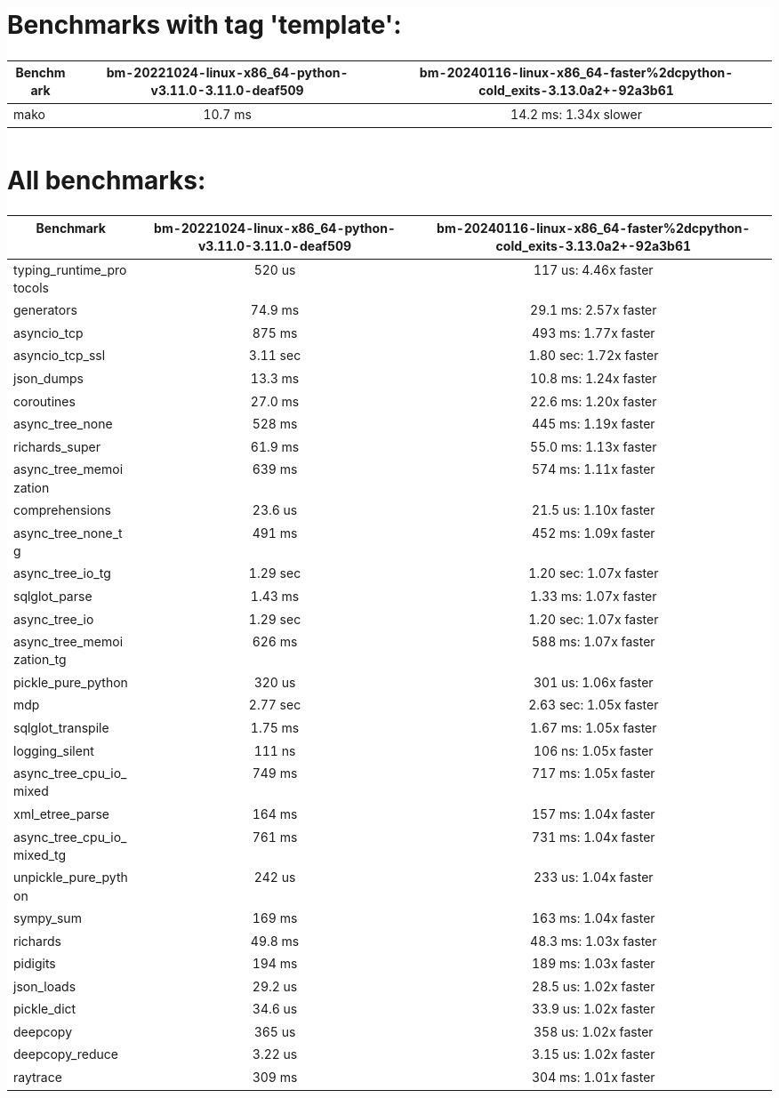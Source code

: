 Benchmarks with tag 'template':
===============================

| Benchmark | bm-20221024-linux-x86_64-python-v3.11.0-3.11.0-deaf509 | bm-20240116-linux-x86_64-faster%2dcpython-cold_exits-3.13.0a2+-92a3b61 |
|-----------|:------------------------------------------------------:|:----------------------------------------------------------------------:|
| mako      | 10.7 ms                                                | 14.2 ms: 1.34x slower                                                  |

All benchmarks:
===============

| Benchmark                  | bm-20221024-linux-x86_64-python-v3.11.0-3.11.0-deaf509 | bm-20240116-linux-x86_64-faster%2dcpython-cold_exits-3.13.0a2+-92a3b61 |
|----------------------------|:------------------------------------------------------:|:----------------------------------------------------------------------:|
| typing_runtime_protocols   | 520 us                                                 | 117 us: 4.46x faster                                                   |
| generators                 | 74.9 ms                                                | 29.1 ms: 2.57x faster                                                  |
| asyncio_tcp                | 875 ms                                                 | 493 ms: 1.77x faster                                                   |
| asyncio_tcp_ssl            | 3.11 sec                                               | 1.80 sec: 1.72x faster                                                 |
| json_dumps                 | 13.3 ms                                                | 10.8 ms: 1.24x faster                                                  |
| coroutines                 | 27.0 ms                                                | 22.6 ms: 1.20x faster                                                  |
| async_tree_none            | 528 ms                                                 | 445 ms: 1.19x faster                                                   |
| richards_super             | 61.9 ms                                                | 55.0 ms: 1.13x faster                                                  |
| async_tree_memoization     | 639 ms                                                 | 574 ms: 1.11x faster                                                   |
| comprehensions             | 23.6 us                                                | 21.5 us: 1.10x faster                                                  |
| async_tree_none_tg         | 491 ms                                                 | 452 ms: 1.09x faster                                                   |
| async_tree_io_tg           | 1.29 sec                                               | 1.20 sec: 1.07x faster                                                 |
| sqlglot_parse              | 1.43 ms                                                | 1.33 ms: 1.07x faster                                                  |
| async_tree_io              | 1.29 sec                                               | 1.20 sec: 1.07x faster                                                 |
| async_tree_memoization_tg  | 626 ms                                                 | 588 ms: 1.07x faster                                                   |
| pickle_pure_python         | 320 us                                                 | 301 us: 1.06x faster                                                   |
| mdp                        | 2.77 sec                                               | 2.63 sec: 1.05x faster                                                 |
| sqlglot_transpile          | 1.75 ms                                                | 1.67 ms: 1.05x faster                                                  |
| logging_silent             | 111 ns                                                 | 106 ns: 1.05x faster                                                   |
| async_tree_cpu_io_mixed    | 749 ms                                                 | 717 ms: 1.05x faster                                                   |
| xml_etree_parse            | 164 ms                                                 | 157 ms: 1.04x faster                                                   |
| async_tree_cpu_io_mixed_tg | 761 ms                                                 | 731 ms: 1.04x faster                                                   |
| unpickle_pure_python       | 242 us                                                 | 233 us: 1.04x faster                                                   |
| sympy_sum                  | 169 ms                                                 | 163 ms: 1.04x faster                                                   |
| richards                   | 49.8 ms                                                | 48.3 ms: 1.03x faster                                                  |
| pidigits                   | 194 ms                                                 | 189 ms: 1.03x faster                                                   |
| json_loads                 | 29.2 us                                                | 28.5 us: 1.02x faster                                                  |
| pickle_dict                | 34.6 us                                                | 33.9 us: 1.02x faster                                                  |
| deepcopy                   | 365 us                                                 | 358 us: 1.02x faster                                                   |
| deepcopy_reduce            | 3.22 us                                                | 3.15 us: 1.02x faster                                                  |
| raytrace                   | 309 ms                                                 | 304 ms: 1.01x faster                                                   |